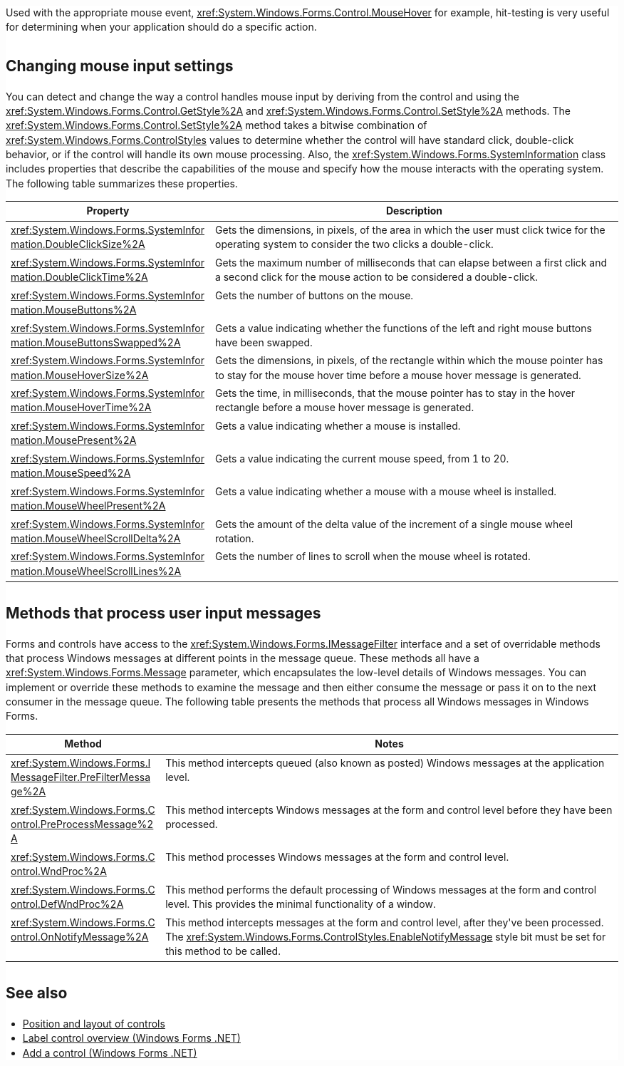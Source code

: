 Used with the appropriate mouse event, <xref:System.Windows.Forms.Control.MouseHover> for example, hit-testing is very useful for determining when your application should do a specific action.

## Changing mouse input settings

You can detect and change the way a control handles mouse input by deriving from the control and using the <xref:System.Windows.Forms.Control.GetStyle%2A> and <xref:System.Windows.Forms.Control.SetStyle%2A> methods. The <xref:System.Windows.Forms.Control.SetStyle%2A> method takes a bitwise combination of <xref:System.Windows.Forms.ControlStyles> values to determine whether the control will have standard click, double-click behavior, or if the control will handle its own mouse processing. Also, the <xref:System.Windows.Forms.SystemInformation> class includes properties that describe the capabilities of the mouse and specify how the mouse interacts with the operating system. The following table summarizes these properties.

| Property                                                               | Description                                                                                                                                                            |
|------------------------------------------------------------------------|------------------------------------------------------------------------------------------------------------------------------------------------------------------------|
| <xref:System.Windows.Forms.SystemInformation.DoubleClickSize%2A>       | Gets the dimensions, in pixels, of the area in which the user must click twice for the operating system to consider the two clicks a double-click.                     |
| <xref:System.Windows.Forms.SystemInformation.DoubleClickTime%2A>       | Gets the maximum number of milliseconds that can elapse between a first click and a second click for the mouse action to be considered a double-click. |
| <xref:System.Windows.Forms.SystemInformation.MouseButtons%2A>          | Gets the number of buttons on the mouse.                                                                                                                               |
| <xref:System.Windows.Forms.SystemInformation.MouseButtonsSwapped%2A>   | Gets a value indicating whether the functions of the left and right mouse buttons have been swapped.                                                                   |
| <xref:System.Windows.Forms.SystemInformation.MouseHoverSize%2A>        | Gets the dimensions, in pixels, of the rectangle within which the mouse pointer has to stay for the mouse hover time before a mouse hover message is generated.        |
| <xref:System.Windows.Forms.SystemInformation.MouseHoverTime%2A>        | Gets the time, in milliseconds, that the mouse pointer has to stay in the hover rectangle before a mouse hover message is generated.                                   |
| <xref:System.Windows.Forms.SystemInformation.MousePresent%2A>          | Gets a value indicating whether a mouse is installed.                                                                                                                  |
| <xref:System.Windows.Forms.SystemInformation.MouseSpeed%2A>            | Gets a value indicating the current mouse speed, from 1 to 20.                                                                                                         |
| <xref:System.Windows.Forms.SystemInformation.MouseWheelPresent%2A>     | Gets a value indicating whether a mouse with a mouse wheel is installed.                                                                                               |
| <xref:System.Windows.Forms.SystemInformation.MouseWheelScrollDelta%2A> | Gets the amount of the delta value of the increment of a single mouse wheel rotation.                                                                                  |
| <xref:System.Windows.Forms.SystemInformation.MouseWheelScrollLines%2A> | Gets the number of lines to scroll when the mouse wheel is rotated.                                                                                                    |

## Methods that process user input messages

Forms and controls have access to the <xref:System.Windows.Forms.IMessageFilter> interface and a set of overridable methods that process Windows messages at different points in the message queue. These methods all have a <xref:System.Windows.Forms.Message> parameter, which encapsulates the low-level details of Windows messages. You can implement or override these methods to examine the message and then either consume the message or pass it on to the next consumer in the message queue. The following table presents the methods that process all Windows messages in Windows Forms.

| Method     | Notes |
|------------|-----------|
| <xref:System.Windows.Forms.IMessageFilter.PreFilterMessage%2A> | This method intercepts queued (also known as posted) Windows messages at the application level.|
| <xref:System.Windows.Forms.Control.PreProcessMessage%2A>       | This method intercepts Windows messages at the form and control level before they have been processed.|
| <xref:System.Windows.Forms.Control.WndProc%2A>                 | This method processes Windows messages at the form and control level.|
| <xref:System.Windows.Forms.Control.DefWndProc%2A>              | This method performs the default processing of Windows messages at the form and control level. This provides the minimal functionality of a window.|
| <xref:System.Windows.Forms.Control.OnNotifyMessage%2A>         | This method intercepts messages at the form and control level, after they've been processed. The <xref:System.Windows.Forms.ControlStyles.EnableNotifyMessage> style bit must be set for this method to be called.|

## See also



- [Position and layout of controls](layout.md)
- [Label control overview (Windows Forms .NET)](labels.md)
- [Add a control (Windows Forms .NET)](how-to-add-to-a-form.md)
